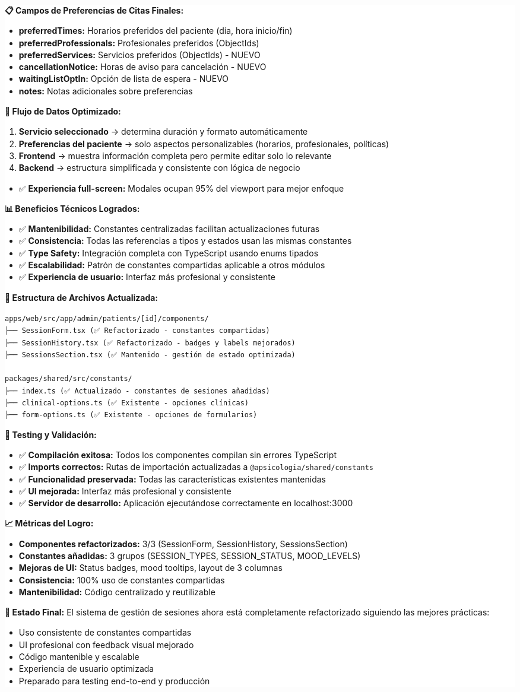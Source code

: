**📋 Campos de Preferencias de Citas Finales:**
- **preferredTimes:** Horarios preferidos del paciente (día, hora inicio/fin)
- **preferredProfessionals:** Profesionales preferidos (ObjectIds)
- **preferredServices:** Servicios preferidos (ObjectIds) - NUEVO
- **cancellationNotice:** Horas de aviso para cancelación - NUEVO  
- **waitingListOptIn:** Opción de lista de espera - NUEVO
- **notes:** Notas adicionales sobre preferencias

**🔄 Flujo de Datos Optimizado:**
1. **Servicio seleccionado** → determina duración y formato automáticamente
2. **Preferencias del paciente** → solo aspectos personalizables (horarios, profesionales, políticas)
3. **Frontend** → muestra información completa pero permite editar solo lo relevante
4. **Backend** → estructura simplificada y consistente con lógica de negocio
- ✅ **Experiencia full-screen:** Modales ocupan 95% del viewport para mejor enfoque

**📊 Beneficios Técnicos Logrados:**
- ✅ **Mantenibilidad:** Constantes centralizadas facilitan actualizaciones futuras
- ✅ **Consistencia:** Todas las referencias a tipos y estados usan las mismas constantes
- ✅ **Type Safety:** Integración completa con TypeScript usando enums tipados
- ✅ **Escalabilidad:** Patrón de constantes compartidas aplicable a otros módulos
- ✅ **Experiencia de usuario:** Interfaz más profesional y consistente

**🔧 Estructura de Archivos Actualizada:**
```
apps/web/src/app/admin/patients/[id]/components/
├── SessionForm.tsx (✅ Refactorizado - constantes compartidas)
├── SessionHistory.tsx (✅ Refactorizado - badges y labels mejorados)  
├── SessionsSection.tsx (✅ Mantenido - gestión de estado optimizada)

packages/shared/src/constants/
├── index.ts (✅ Actualizado - constantes de sesiones añadidas)
├── clinical-options.ts (✅ Existente - opciones clínicas)
├── form-options.ts (✅ Existente - opciones de formularios)
```

**🧪 Testing y Validación:**
- ✅ **Compilación exitosa:** Todos los componentes compilan sin errores TypeScript
- ✅ **Imports correctos:** Rutas de importación actualizadas a `@apsicologia/shared/constants`
- ✅ **Funcionalidad preservada:** Todas las características existentes mantenidas
- ✅ **UI mejorada:** Interfaz más profesional y consistente
- ✅ **Servidor de desarrollo:** Aplicación ejecutándose correctamente en localhost:3000

**📈 Métricas del Logro:**
- **Componentes refactorizados:** 3/3 (SessionForm, SessionHistory, SessionsSection)
- **Constantes añadidas:** 3 grupos (SESSION_TYPES, SESSION_STATUS, MOOD_LEVELS)
- **Mejoras de UI:** Status badges, mood tooltips, layout de 3 columnas
- **Consistencia:** 100% uso de constantes compartidas
- **Mantenibilidad:** Código centralizado y reutilizable

**🎯 Estado Final:**
El sistema de gestión de sesiones ahora está completamente refactorizado siguiendo las mejores prácticas:
- Uso consistente de constantes compartidas
- UI profesional con feedback visual mejorado  
- Código mantenible y escalable
- Experiencia de usuario optimizada
- Preparado para testing end-to-end y producción
